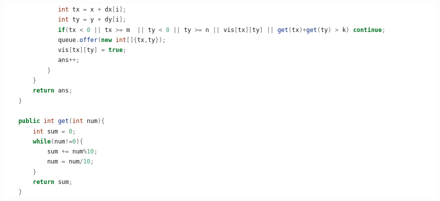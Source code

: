 ```java
               int tx = x + dx[i];
               int ty = y + dy[i];
               if(tx < 0 || tx >= m  || ty < 0 || ty >= n || vis[tx][ty] || get(tx)+get(ty) > k) continue;
               queue.offer(new int[]{tx,ty});
               vis[tx][ty] = true;
               ans++;
            }
        }
        return ans;
    }

    public int get(int num){
        int sum = 0;
        while(num!=0){
            sum += num%10;
            num = num/10;
        }
        return sum;
    }
```

